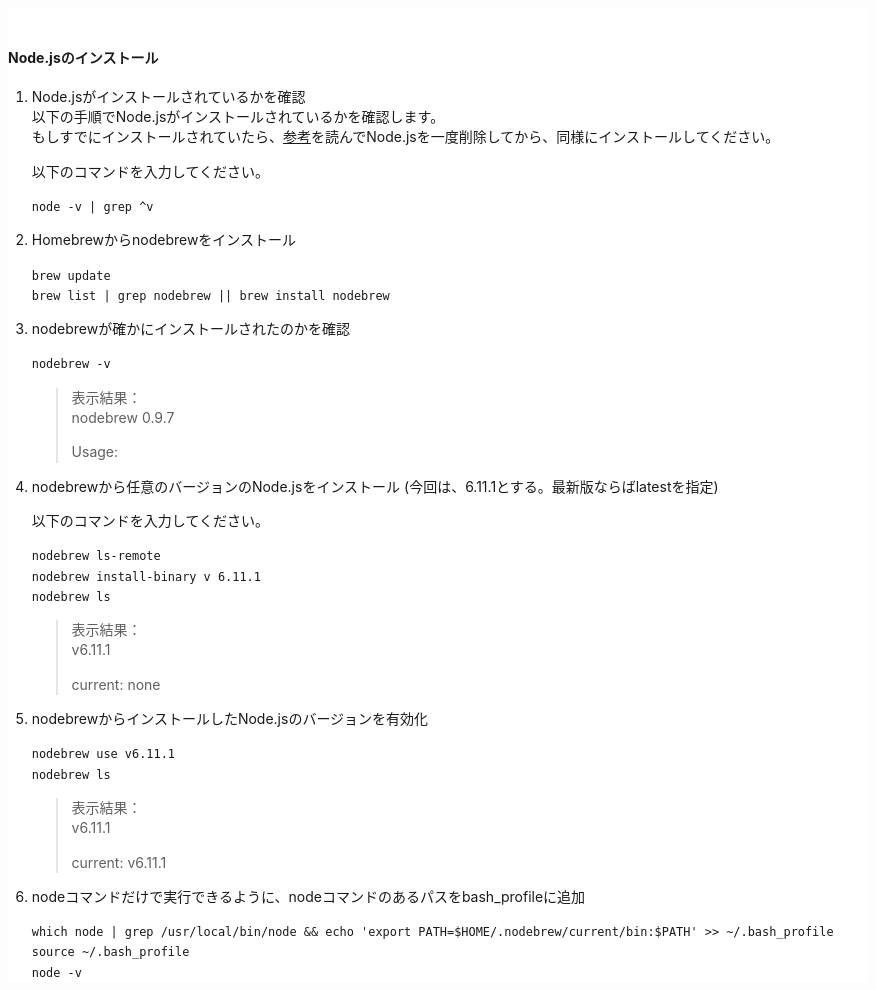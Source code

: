<a name="Node.jsのインストール"></a><br>

#### Node.jsのインストール

1. Node.jsがインストールされているかを確認  
以下の手順でNode.jsがインストールされているかを確認します。  
もしすでにインストールされていたら、[参考](#Node.js参考)を読んでNode.jsを一度削除してから、同様にインストールしてください。

    以下のコマンドを入力してください。

    ```
    node -v | grep ^v
    ```

1. Homebrewからnodebrewをインストール

    ```
    brew update
    brew list | grep nodebrew || brew install nodebrew
    ```

1. nodebrewが確かにインストールされたのかを確認

    ```
    nodebrew -v
    ```

    > 表示結果：  
    > nodebrew 0.9.7
    >
    > Usage:

1. nodebrewから任意のバージョンのNode.jsをインストール  (今回は、6.11.1とする。最新版ならばlatestを指定)

    以下のコマンドを入力してください。

    `nodebrew ls-remote`  
    `nodebrew install-binary v 6.11.1`  
    `nodebrew ls`  

    > 表示結果：  
    > v6.11.1
    >
    > current: none

5. nodebrewからインストールしたNode.jsのバージョンを有効化

    `nodebrew use v6.11.1`  
    `nodebrew ls`  
    > 表示結果：  
    > v6.11.1
    >
    > current: v6.11.1

6. nodeコマンドだけで実行できるように、nodeコマンドのあるパスをbash_profileに追加

    `which node | grep /usr/local/bin/node && echo 'export PATH=$HOME/.nodebrew/current/bin:$PATH' >> ~/.bash_profile`  
    `source ~/.bash_profile`  
    `node -v`  
